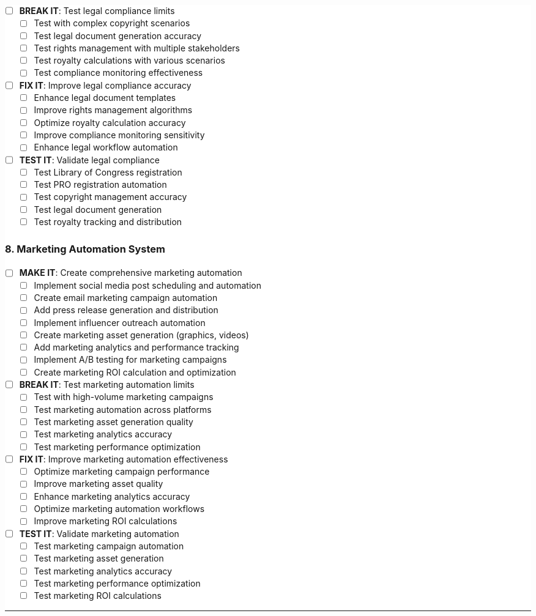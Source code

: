 - [ ] **BREAK IT**: Test legal compliance limits
  - [ ] Test with complex copyright scenarios
  - [ ] Test legal document generation accuracy
  - [ ] Test rights management with multiple stakeholders
  - [ ] Test royalty calculations with various scenarios
  - [ ] Test compliance monitoring effectiveness

- [ ] **FIX IT**: Improve legal compliance accuracy
  - [ ] Enhance legal document templates
  - [ ] Improve rights management algorithms
  - [ ] Optimize royalty calculation accuracy
  - [ ] Improve compliance monitoring sensitivity
  - [ ] Enhance legal workflow automation

- [ ] **TEST IT**: Validate legal compliance
  - [ ] Test Library of Congress registration
  - [ ] Test PRO registration automation
  - [ ] Test copyright management accuracy
  - [ ] Test legal document generation
  - [ ] Test royalty tracking and distribution

### 8. Marketing Automation System
- [ ] **MAKE IT**: Create comprehensive marketing automation
  - [ ] Implement social media post scheduling and automation
  - [ ] Create email marketing campaign automation
  - [ ] Add press release generation and distribution
  - [ ] Implement influencer outreach automation
  - [ ] Create marketing asset generation (graphics, videos)
  - [ ] Add marketing analytics and performance tracking
  - [ ] Implement A/B testing for marketing campaigns
  - [ ] Create marketing ROI calculation and optimization

- [ ] **BREAK IT**: Test marketing automation limits
  - [ ] Test with high-volume marketing campaigns
  - [ ] Test marketing automation across platforms
  - [ ] Test marketing asset generation quality
  - [ ] Test marketing analytics accuracy
  - [ ] Test marketing performance optimization

- [ ] **FIX IT**: Improve marketing automation effectiveness
  - [ ] Optimize marketing campaign performance
  - [ ] Improve marketing asset quality
  - [ ] Enhance marketing analytics accuracy
  - [ ] Optimize marketing automation workflows
  - [ ] Improve marketing ROI calculations

- [ ] **TEST IT**: Validate marketing automation
  - [ ] Test marketing campaign automation
  - [ ] Test marketing asset generation
  - [ ] Test marketing analytics accuracy
  - [ ] Test marketing performance optimization
  - [ ] Test marketing ROI calculations

---